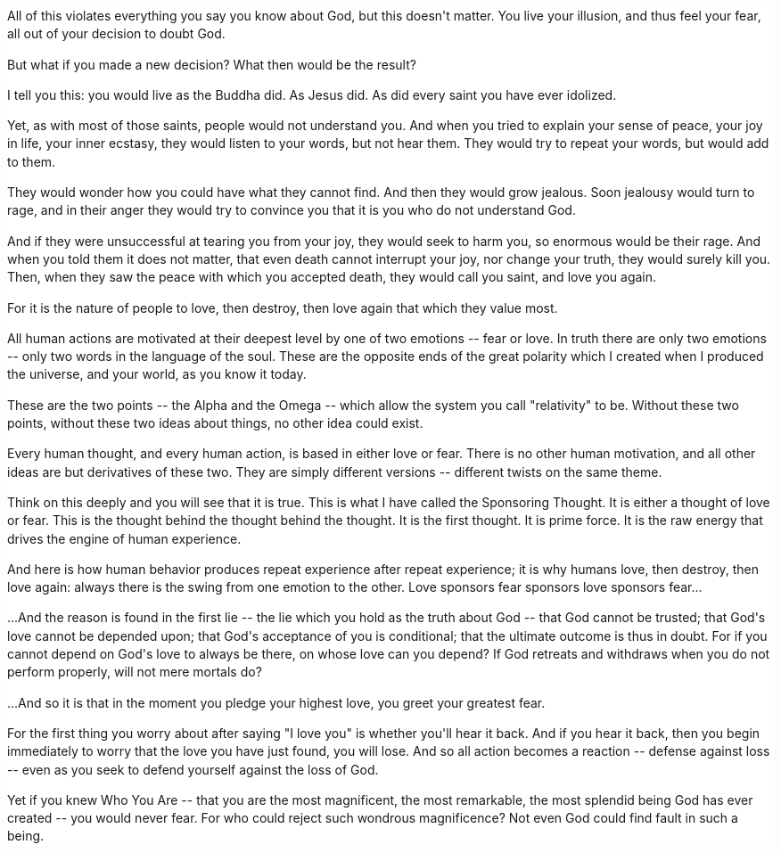 All of this violates everything you say you know about God, but this doesn't matter. You live your illusion, and thus feel your fear, all out of your decision to doubt God.

But what if you made a new decision? What then would be the result?

I tell you this: you would live as the Buddha did. As Jesus did. As did every saint you have ever idolized.

Yet, as with most of those saints, people would not understand you. And when you tried to explain your sense of peace, your joy in life, your inner ecstasy, they would listen to your words, but not hear them. They would try to repeat your words, but would add to them.

They would wonder how you could have what they cannot find. And then they would grow jealous. Soon jealousy would turn to rage, and in their anger they would try to convince you that it is you who do not understand God.

And if they were unsuccessful at tearing you from your joy, they would seek to harm you, so enormous would be their rage. And when you told them it does not matter, that even death cannot interrupt your joy, nor change your truth, they would surely kill you. Then, when they saw the peace with which you accepted death, they would call you saint, and love you again.

For it is the nature of people to love, then destroy, then love again that which they value most.

All human actions are motivated at their deepest level by one of two emotions -- fear or love. In truth there are only two emotions -- only two words in the language of the soul. These are the opposite ends of the great polarity which I created when I produced the universe, and your world, as you know it today.

These are the two points -- the Alpha and the Omega -- which allow the system you call "relativity" to be. Without these two points, without these two ideas about things, no other idea could exist.

Every human thought, and every human action, is based in either love or fear. There is no other human motivation, and all other ideas are but derivatives of these two. They are simply different versions -- different twists on the same theme.

Think on this deeply and you will see that it is true. This is what I have called the Sponsoring Thought. It is either a thought of love or fear. This is the thought behind the thought behind the thought. It is the first thought. It is prime force. It is the raw energy that drives the engine of human experience.

And here is how human behavior produces repeat experience after repeat experience; it is why humans love, then destroy, then love again: always there is the swing from one emotion to the other. Love sponsors fear sponsors love sponsors fear...

...And the reason is found in the first lie -- the lie which you hold as the truth about God -- that God cannot be trusted; that God's love cannot be depended upon; that God's acceptance of you is conditional; that the ultimate outcome is thus in doubt. For if you cannot depend on God's love to always be there, on whose love can you depend? If God retreats and withdraws when you do not perform properly, will not mere mortals do?

...And so it is that in the moment you pledge your highest love, you greet your greatest fear.

For the first thing you worry about after saying "I love you" is whether you'll hear it back. And if you hear it back, then you begin immediately to worry that the love you have just found, you will lose. And so all action becomes a reaction -- defense against loss -- even as you seek to defend yourself against the loss of God.

Yet if you knew Who You Are -- that you are the most magnificent, the most remarkable, the most splendid being God has ever created -- you would never fear. For who could reject such wondrous magnificence? Not even God could find fault in such a being.
